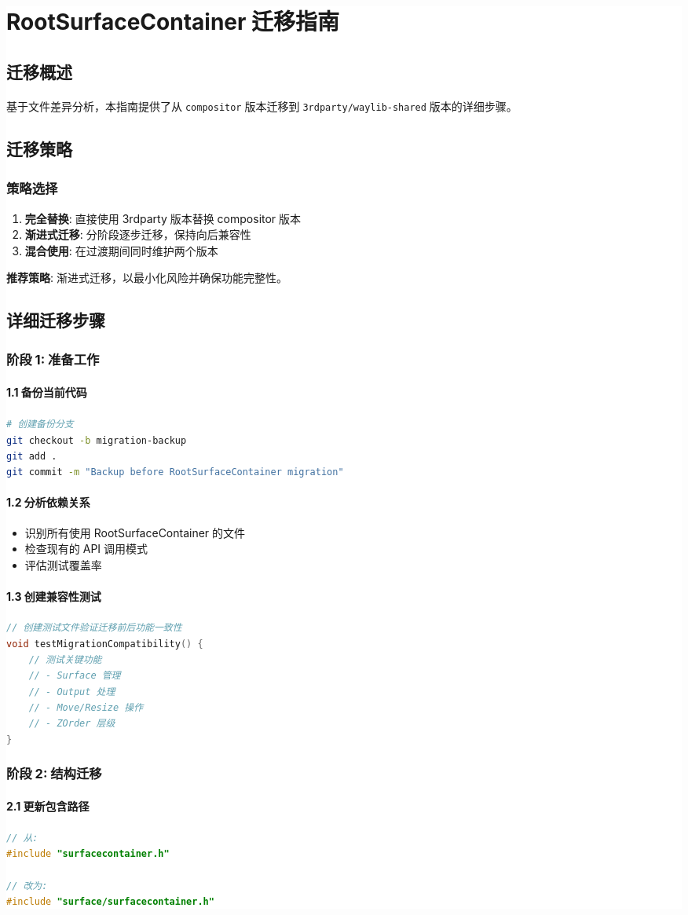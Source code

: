 # RootSurfaceContainer 迁移指南

## 迁移概述

基于文件差异分析，本指南提供了从 `compositor` 版本迁移到 `3rdparty/waylib-shared` 版本的详细步骤。

## 迁移策略

### 策略选择
1. **完全替换**: 直接使用 3rdparty 版本替换 compositor 版本
2. **渐进式迁移**: 分阶段逐步迁移，保持向后兼容性
3. **混合使用**: 在过渡期间同时维护两个版本

**推荐策略**: 渐进式迁移，以最小化风险并确保功能完整性。

## 详细迁移步骤

### 阶段 1: 准备工作

#### 1.1 备份当前代码
```bash
# 创建备份分支
git checkout -b migration-backup
git add .
git commit -m "Backup before RootSurfaceContainer migration"
```

#### 1.2 分析依赖关系
- 识别所有使用 RootSurfaceContainer 的文件
- 检查现有的 API 调用模式
- 评估测试覆盖率

#### 1.3 创建兼容性测试
```cpp
// 创建测试文件验证迁移前后功能一致性
void testMigrationCompatibility() {
    // 测试关键功能
    // - Surface 管理
    // - Output 处理
    // - Move/Resize 操作
    // - ZOrder 层级
}
```

### 阶段 2: 结构迁移

#### 2.1 更新包含路径
```cpp
// 从:
#include "surfacecontainer.h"

// 改为:
#include "surface/surfacecontainer.h"
```
